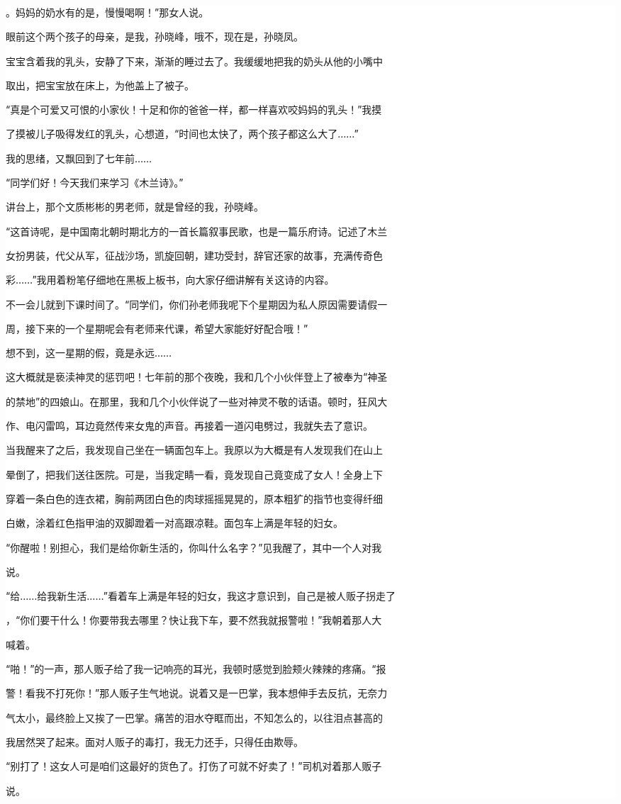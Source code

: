 。妈妈的奶水有的是，慢慢喝啊！”那女人说。

眼前这个两个孩子的母亲，是我，孙晓峰，哦不，现在是，孙晓凤。

宝宝含着我的乳头，安静了下来，渐渐的睡过去了。我缓缓地把我的奶头从他的小嘴中

取出，把宝宝放在床上，为他盖上了被子。

“真是个可爱又可恨的小家伙！十足和你的爸爸一样，都一样喜欢咬妈妈的乳头！”我摸

了摸被儿子吸得发红的乳头，心想道，“时间也太快了，两个孩子都这么大了……”

我的思绪，又飘回到了七年前……

“同学们好！今天我们来学习《木兰诗》。”

讲台上，那个文质彬彬的男老师，就是曾经的我，孙晓峰。

“这首诗呢，是中国南北朝时期北方的一首长篇叙事民歌，也是一篇乐府诗。记述了木兰

女扮男装，代父从军，征战沙场，凯旋回朝，建功受封，辞官还家的故事，充满传奇色

彩……”我用着粉笔仔细地在黑板上板书，向大家仔细讲解有关这诗的内容。

不一会儿就到下课时间了。“同学们，你们孙老师我呢下个星期因为私人原因需要请假一

周，接下来的一个星期呢会有老师来代课，希望大家能好好配合哦！”

想不到，这一星期的假，竟是永远……

这大概就是亵渎神灵的惩罚吧！七年前的那个夜晚，我和几个小伙伴登上了被奉为“神圣

的禁地”的四娘山。在那里，我和几个小伙伴说了一些对神灵不敬的话语。顿时，狂风大

作、电闪雷鸣，耳边竟然传来女鬼的声音。再接着一道闪电劈过，我就失去了意识。

当我醒来了之后，我发现自己坐在一辆面包车上。我原以为大概是有人发现我们在山上

晕倒了，把我们送往医院。可是，当我定睛一看，竟发现自己竟变成了女人！全身上下

穿着一条白色的连衣裙，胸前两团白色的肉球摇摇晃晃的，原本粗犷的指节也变得纤细

白嫩，涂着红色指甲油的双脚蹬着一对高跟凉鞋。面包车上满是年轻的妇女。

“你醒啦！别担心，我们是给你新生活的，你叫什么名字？”见我醒了，其中一个人对我

说。

“给……给我新生活……”看着车上满是年轻的妇女，我这才意识到，自己是被人贩子拐走了

，“你们要干什么！你要带我去哪里？快让我下车，要不然我就报警啦！”我朝着那人大

喊着。

“啪！”的一声，那人贩子给了我一记响亮的耳光，我顿时感觉到脸颊火辣辣的疼痛。“报

警！看我不打死你！”那人贩子生气地说。说着又是一巴掌，我本想伸手去反抗，无奈力

气太小，最终脸上又挨了一巴掌。痛苦的泪水夺眶而出，不知怎么的，以往泪点甚高的

我居然哭了起来。面对人贩子的毒打，我无力还手，只得任由欺辱。

“别打了！这女人可是咱们这最好的货色了。打伤了可就不好卖了！”司机对着那人贩子

说。

